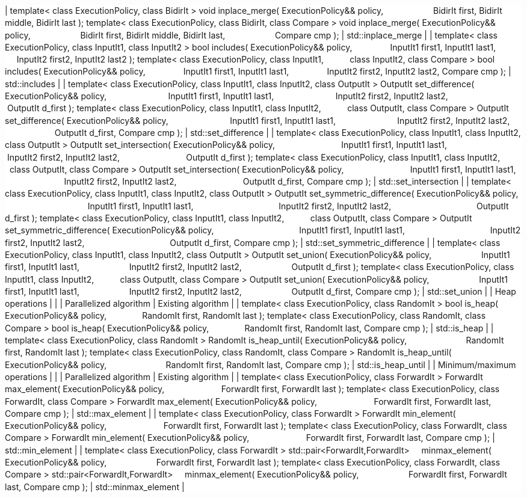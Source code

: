 | template< class ExecutionPolicy, class BidirIt >  void inplace_merge( ExecutionPolicy&& policy,                      BidirIt first, BidirIt middle, BidirIt last );    template< class ExecutionPolicy, class BidirIt, class Compare >  void inplace_merge( ExecutionPolicy&& policy,                      BidirIt first, BidirIt middle, BidirIt last,                      Compare cmp ); | std::inplace_merge |
| template< class ExecutionPolicy, class InputIt1, class InputIt2 >  bool includes( ExecutionPolicy&& policy,                 InputIt1 first1, InputIt1 last1,                 InputIt2 first2, InputIt2 last2 );    template< class ExecutionPolicy, class InputIt1,            class InputIt2, class Compare >  bool includes( ExecutionPolicy&& policy,                 InputIt1 first1, InputIt1 last1,                 InputIt2 first2, InputIt2 last2, Compare cmp ); | std::includes |
| template< class ExecutionPolicy, class InputIt1,  class InputIt2, class OutputIt >  OutputIt set_difference( ExecutionPolicy&& policy,                            InputIt1 first1, InputIt1 last1,                           InputIt2 first2, InputIt2 last2,                           OutputIt d_first );    template< class ExecutionPolicy, class InputIt1, class InputIt2,            class OutputIt, class Compare >  OutputIt set_difference( ExecutionPolicy&& policy,                           InputIt1 first1, InputIt1 last1,                           InputIt2 first2, InputIt2 last2,                           OutputIt d_first, Compare cmp ); | std::set_difference |
| template< class ExecutionPolicy, class InputIt1,  class InputIt2, class OutputIt >  OutputIt set_intersection( ExecutionPolicy&& policy,                             InputIt1 first1, InputIt1 last1,                             InputIt2 first2, InputIt2 last2,                             OutputIt d_first );    template< class ExecutionPolicy, class InputIt1, class InputIt2,            class OutputIt, class Compare >  OutputIt set_intersection( ExecutionPolicy&& policy,                              InputIt1 first1, InputIt1 last1,                             InputIt2 first2, InputIt2 last2,                             OutputIt d_first, Compare cmp ); | std::set_intersection |
| template< class ExecutionPolicy, class InputIt1,  class InputIt2, class OutputIt >  OutputIt set_symmetric_difference( ExecutionPolicy&& policy,                                      InputIt1 first1, InputIt1 last1,                                     InputIt2 first2, InputIt2 last2,                                     OutputIt d_first );    template< class ExecutionPolicy, class InputIt1, class InputIt2,            class OutputIt, class Compare >  OutputIt set_symmetric_difference( ExecutionPolicy&& policy,                                      InputIt1 first1, InputIt1 last1,                                     InputIt2 first2, InputIt2 last2,                                     OutputIt d_first, Compare cmp ); | std::set_symmetric_difference |
| template< class ExecutionPolicy, class InputIt1,  class InputIt2, class OutputIt >  OutputIt set_union( ExecutionPolicy&& policy,                       InputIt1 first1, InputIt1 last1,                      InputIt2 first2, InputIt2 last2,                      OutputIt d_first );    template< class ExecutionPolicy, class InputIt1, class InputIt2,            class OutputIt, class Compare >  OutputIt set_union( ExecutionPolicy&& policy,                       InputIt1 first1, InputIt1 last1,                      InputIt2 first2, InputIt2 last2,                      OutputIt d_first, Compare cmp ); | std::set_union |
| Heap operations | |
| Parallelized algorithm | Existing algorithm |
| template< class ExecutionPolicy, class RandomIt >  bool is_heap( ExecutionPolicy&& policy,                RandomIt first, RandomIt last );    template< class ExecutionPolicy, class RandomIt, class Compare >  bool is_heap( ExecutionPolicy&& policy,                RandomIt first, RandomIt last, Compare cmp ); | std::is_heap |
| template< class ExecutionPolicy, class RandomIt >  RandomIt is_heap_until( ExecutionPolicy&& policy,                           RandomIt first, RandomIt last );    template< class ExecutionPolicy, class RandomIt, class Compare >  RandomIt is_heap_until( ExecutionPolicy&& policy,                           RandomIt first, RandomIt last, Compare cmp ); | std::is_heap_until |
| Minimum/maximum operations | |
| Parallelized algorithm | Existing algorithm |
| template< class ExecutionPolicy, class ForwardIt >   ForwardIt max_element( ExecutionPolicy&& policy,                         ForwardIt first, ForwardIt last );    template< class ExecutionPolicy, class ForwardIt, class Compare >  ForwardIt max_element( ExecutionPolicy&& policy,                          ForwardIt first, ForwardIt last, Compare cmp ); | std::max_element |
| template< class ExecutionPolicy, class ForwardIt >   ForwardIt min_element( ExecutionPolicy&& policy,                         ForwardIt first, ForwardIt last );    template< class ExecutionPolicy, class ForwardIt, class Compare >  ForwardIt min_element( ExecutionPolicy&& policy,                          ForwardIt first, ForwardIt last, Compare cmp ); | std::min_element |
| template< class ExecutionPolicy, class ForwardIt >   std::pair<ForwardIt,ForwardIt>      minmax_element( ExecutionPolicy&& policy,                      ForwardIt first, ForwardIt last );    template< class ExecutionPolicy, class ForwardIt, class Compare >  std::pair<ForwardIt,ForwardIt>       minmax_element( ExecutionPolicy&& policy,                       ForwardIt first, ForwardIt last, Compare cmp ); | std::minmax_element |